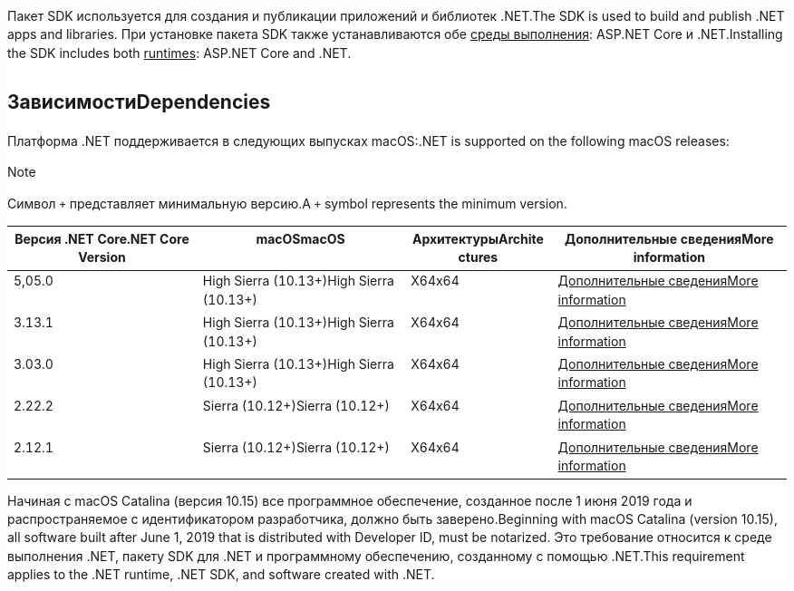 <span data-ttu-id="1d4ad-162">Пакет SDK используется для создания и публикации приложений и библиотек .NET.</span><span class="sxs-lookup"><span data-stu-id="1d4ad-162">The SDK is used to build and publish .NET apps and libraries.</span></span> <span data-ttu-id="1d4ad-163">При установке пакета SDK также устанавливаются обе [среды выполнения](#runtime-information): ASP.NET Core и .NET.</span><span class="sxs-lookup"><span data-stu-id="1d4ad-163">Installing the SDK includes both [runtimes](#runtime-information): ASP.NET Core and .NET.</span></span>

## <a name="dependencies"></a><span data-ttu-id="1d4ad-164">Зависимости</span><span class="sxs-lookup"><span data-stu-id="1d4ad-164">Dependencies</span></span>

<span data-ttu-id="1d4ad-165">Платформа .NET поддерживается в следующих выпусках macOS:</span><span class="sxs-lookup"><span data-stu-id="1d4ad-165">.NET is supported on the following macOS releases:</span></span>

> [!NOTE]
> <span data-ttu-id="1d4ad-166">Символ `+` представляет минимальную версию.</span><span class="sxs-lookup"><span data-stu-id="1d4ad-166">A `+` symbol represents the minimum version.</span></span>

| <span data-ttu-id="1d4ad-167">Версия .NET Core</span><span class="sxs-lookup"><span data-stu-id="1d4ad-167">.NET Core Version</span></span> | <span data-ttu-id="1d4ad-168">macOS</span><span class="sxs-lookup"><span data-stu-id="1d4ad-168">macOS</span></span>                 | <span data-ttu-id="1d4ad-169">Архитектуры</span><span class="sxs-lookup"><span data-stu-id="1d4ad-169">Architectures</span></span> | <span data-ttu-id="1d4ad-170">Дополнительные сведения</span><span class="sxs-lookup"><span data-stu-id="1d4ad-170">More information</span></span>    |
| ----------------- | --------------------- | --------------| --- |
| <span data-ttu-id="1d4ad-171">5,0</span><span class="sxs-lookup"><span data-stu-id="1d4ad-171">5.0</span></span>               | <span data-ttu-id="1d4ad-172">High Sierra (10.13+)</span><span class="sxs-lookup"><span data-stu-id="1d4ad-172">High Sierra (10.13+)</span></span>  | <span data-ttu-id="1d4ad-173">X64</span><span class="sxs-lookup"><span data-stu-id="1d4ad-173">x64</span></span> | [<span data-ttu-id="1d4ad-174">Дополнительные сведения</span><span class="sxs-lookup"><span data-stu-id="1d4ad-174">More information</span></span>](https://github.com/dotnet/core/blob/master/release-notes/5.0/5.0-supported-os.md) |
| <span data-ttu-id="1d4ad-175">3.1</span><span class="sxs-lookup"><span data-stu-id="1d4ad-175">3.1</span></span>               | <span data-ttu-id="1d4ad-176">High Sierra (10.13+)</span><span class="sxs-lookup"><span data-stu-id="1d4ad-176">High Sierra (10.13+)</span></span>  | <span data-ttu-id="1d4ad-177">X64</span><span class="sxs-lookup"><span data-stu-id="1d4ad-177">x64</span></span> | [<span data-ttu-id="1d4ad-178">Дополнительные сведения</span><span class="sxs-lookup"><span data-stu-id="1d4ad-178">More information</span></span>](https://github.com/dotnet/core/blob/master/release-notes/3.1/3.1-supported-os.md) |
| <span data-ttu-id="1d4ad-179">3.0</span><span class="sxs-lookup"><span data-stu-id="1d4ad-179">3.0</span></span>               | <span data-ttu-id="1d4ad-180">High Sierra (10.13+)</span><span class="sxs-lookup"><span data-stu-id="1d4ad-180">High Sierra (10.13+)</span></span>  | <span data-ttu-id="1d4ad-181">X64</span><span class="sxs-lookup"><span data-stu-id="1d4ad-181">x64</span></span> | [<span data-ttu-id="1d4ad-182">Дополнительные сведения</span><span class="sxs-lookup"><span data-stu-id="1d4ad-182">More information</span></span>](https://github.com/dotnet/core/blob/master/release-notes/3.0/3.0-supported-os.md) |
| <span data-ttu-id="1d4ad-183">2.2</span><span class="sxs-lookup"><span data-stu-id="1d4ad-183">2.2</span></span>               | <span data-ttu-id="1d4ad-184">Sierra (10.12+)</span><span class="sxs-lookup"><span data-stu-id="1d4ad-184">Sierra (10.12+)</span></span>       | <span data-ttu-id="1d4ad-185">X64</span><span class="sxs-lookup"><span data-stu-id="1d4ad-185">x64</span></span> | [<span data-ttu-id="1d4ad-186">Дополнительные сведения</span><span class="sxs-lookup"><span data-stu-id="1d4ad-186">More information</span></span>](https://github.com/dotnet/core/blob/master/release-notes/2.2/2.2-supported-os.md) |
| <span data-ttu-id="1d4ad-187">2.1</span><span class="sxs-lookup"><span data-stu-id="1d4ad-187">2.1</span></span>               | <span data-ttu-id="1d4ad-188">Sierra (10.12+)</span><span class="sxs-lookup"><span data-stu-id="1d4ad-188">Sierra (10.12+)</span></span>       | <span data-ttu-id="1d4ad-189">X64</span><span class="sxs-lookup"><span data-stu-id="1d4ad-189">x64</span></span> | [<span data-ttu-id="1d4ad-190">Дополнительные сведения</span><span class="sxs-lookup"><span data-stu-id="1d4ad-190">More information</span></span>](https://github.com/dotnet/core/blob/master/release-notes/2.1/2.1-supported-os.md) |

<span data-ttu-id="1d4ad-191">Начиная с macOS Catalina (версия 10.15) все программное обеспечение, созданное после 1 июня 2019 года и распространяемое с идентификатором разработчика, должно быть заверено.</span><span class="sxs-lookup"><span data-stu-id="1d4ad-191">Beginning with macOS Catalina (version 10.15), all software built after June 1, 2019 that is distributed with Developer ID, must be notarized.</span></span> <span data-ttu-id="1d4ad-192">Это требование относится к среде выполнения .NET, пакету SDK для .NET и программному обеспечению, созданному с помощью .NET.</span><span class="sxs-lookup"><span data-stu-id="1d4ad-192">This requirement applies to the .NET runtime, .NET SDK, and software created with .NET.</span></span>


[release-notes-21]: https://github.com/dotnet/core/blob/master/release-notes/2.1/2.1-supported-os.md
[release-notes-31]: https://github.com/dotnet/core/blob/master/release-notes/3.1/3.1-supported-os.md
[release-notes-50]: https://github.com/dotnet/core/blob/master/release-notes/5.0/5.0-supported-os.md
[release-notes-20]: https://github.com/dotnet/core/blob/master/release-notes/2.0/2.0-supported-os.md
[release-notes-22]: https://github.com/dotnet/core/blob/master/release-notes/2.2/2.2-supported-os.md
[release-notes-30]: https://github.com/dotnet/core/blob/master/release-notes/3.0/3.0-supported-os.md
